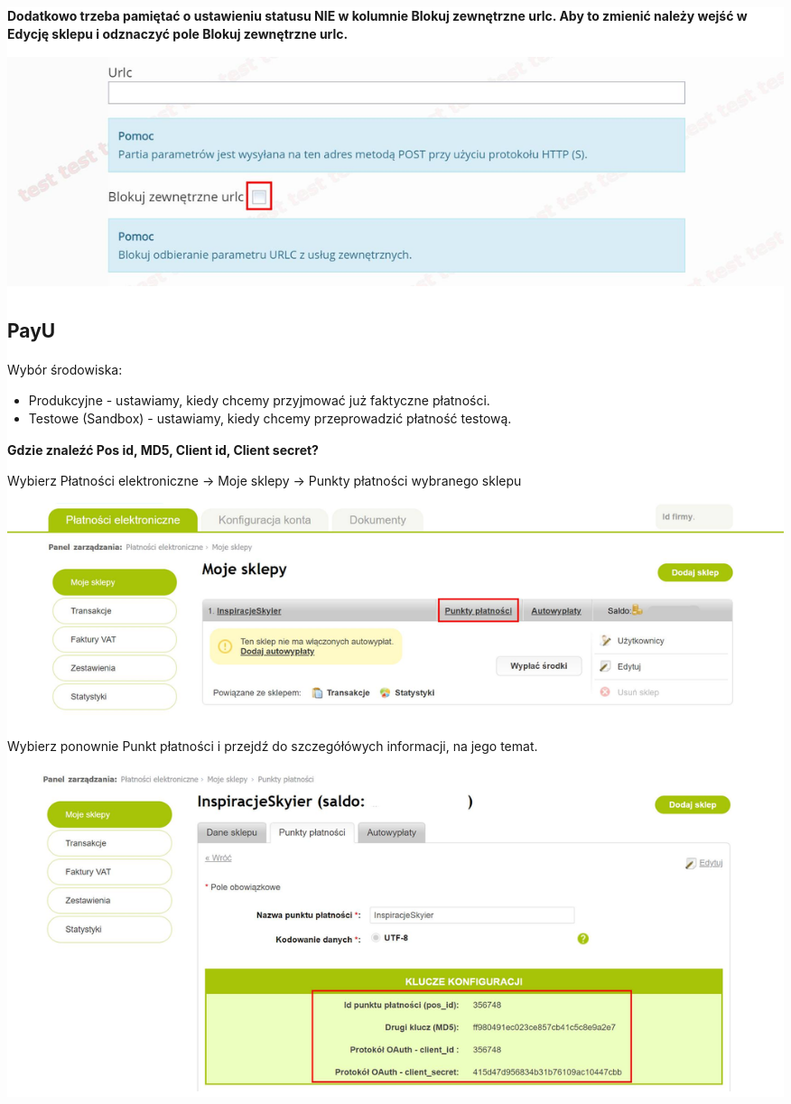 **Dodatkowo trzeba pamiętać o ustawieniu statusu NIE w kolumnie Blokuj zewnętrzne urlc. Aby to zmienić należy wejść w Edycję sklepu i odznaczyć pole Blokuj zewnętrzne urlc.**

<img src="/img/screen-dotpay-2.jpg" alt=""/>

<br>

## PayU

Wybór środowiska:<br>
- Produkcyjne - ustawiamy, kiedy chcemy przyjmować już faktyczne płatności.
- Testowe (Sandbox) - ustawiamy, kiedy chcemy przeprowadzić płatność testową. 

**Gdzie znaleźć Pos id, MD5, Client id, Client secret?**

Wybierz Płatności elektroniczne -> Moje sklepy -> Punkty płatności wybranego sklepu

<img src="/img/screen-payu-1.jpg" alt=""/>

Wybierz ponownie Punkt płatności i przejdź do szczegółówych informacji, na jego temat.

<img src="/img/screen-payu-3.jpg" alt=""/>